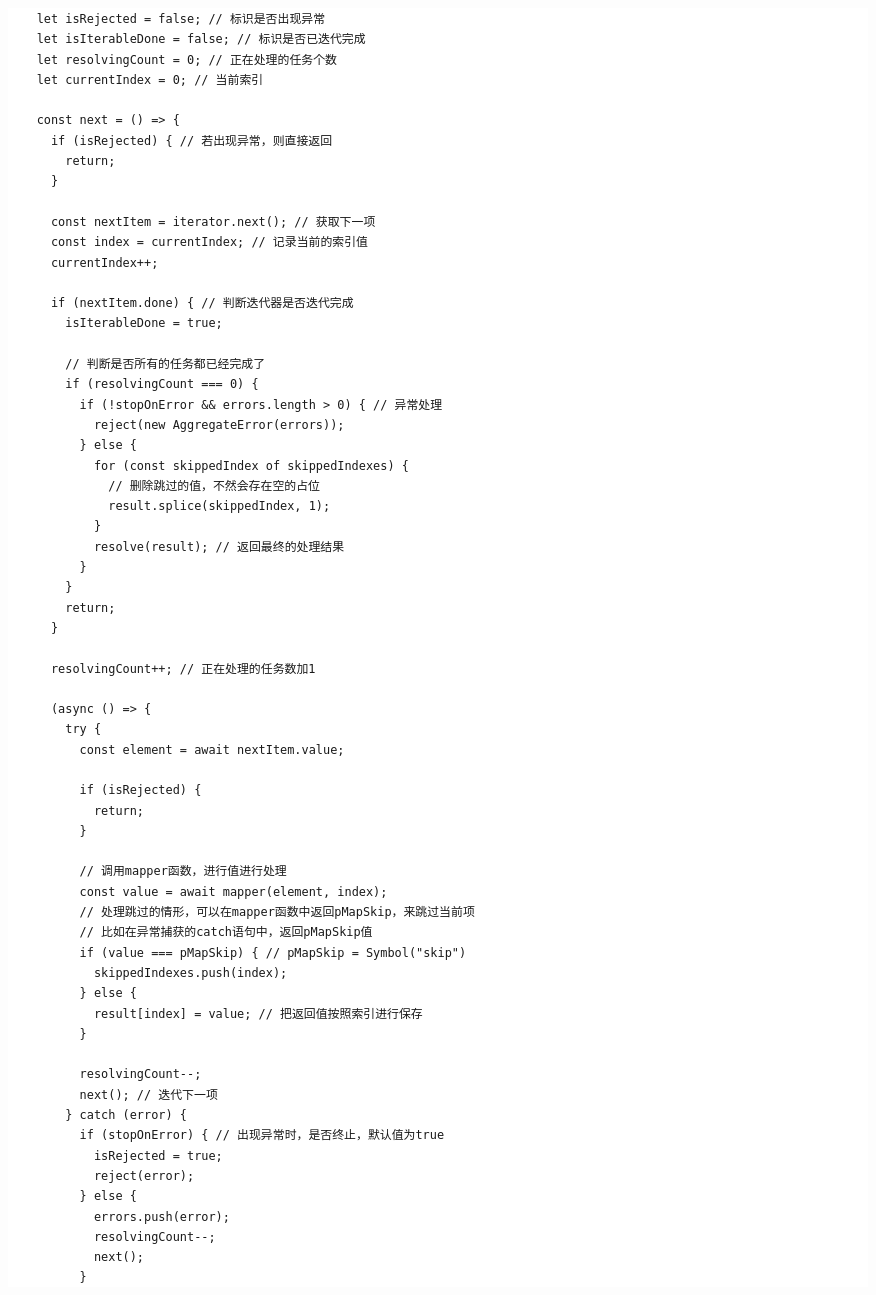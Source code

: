 ```
    let isRejected = false; // 标识是否出现异常
    let isIterableDone = false; // 标识是否已迭代完成
    let resolvingCount = 0; // 正在处理的任务个数
    let currentIndex = 0; // 当前索引

    const next = () => {
      if (isRejected) { // 若出现异常，则直接返回
        return;
      }

      const nextItem = iterator.next(); // 获取下一项
      const index = currentIndex; // 记录当前的索引值
      currentIndex++;

      if (nextItem.done) { // 判断迭代器是否迭代完成
        isIterableDone = true;

        // 判断是否所有的任务都已经完成了
        if (resolvingCount === 0) { 
          if (!stopOnError && errors.length > 0) { // 异常处理
            reject(new AggregateError(errors));
          } else {
            for (const skippedIndex of skippedIndexes) {
              // 删除跳过的值，不然会存在空的占位
              result.splice(skippedIndex, 1); 
            }
            resolve(result); // 返回最终的处理结果
          }
        }
        return;
      }

      resolvingCount++; // 正在处理的任务数加1

      (async () => {
        try {
          const element = await nextItem.value;

          if (isRejected) {
            return;
          }

          // 调用mapper函数，进行值进行处理
          const value = await mapper(element, index);
          // 处理跳过的情形，可以在mapper函数中返回pMapSkip，来跳过当前项
          // 比如在异常捕获的catch语句中，返回pMapSkip值
          if (value === pMapSkip) { // pMapSkip = Symbol("skip")
            skippedIndexes.push(index);
          } else {
            result[index] = value; // 把返回值按照索引进行保存
          }

          resolvingCount--;
          next(); // 迭代下一项
        } catch (error) {
          if (stopOnError) { // 出现异常时，是否终止，默认值为true
            isRejected = true;
            reject(error);
          } else {
            errors.push(error);
            resolvingCount--;
            next();
          }
```